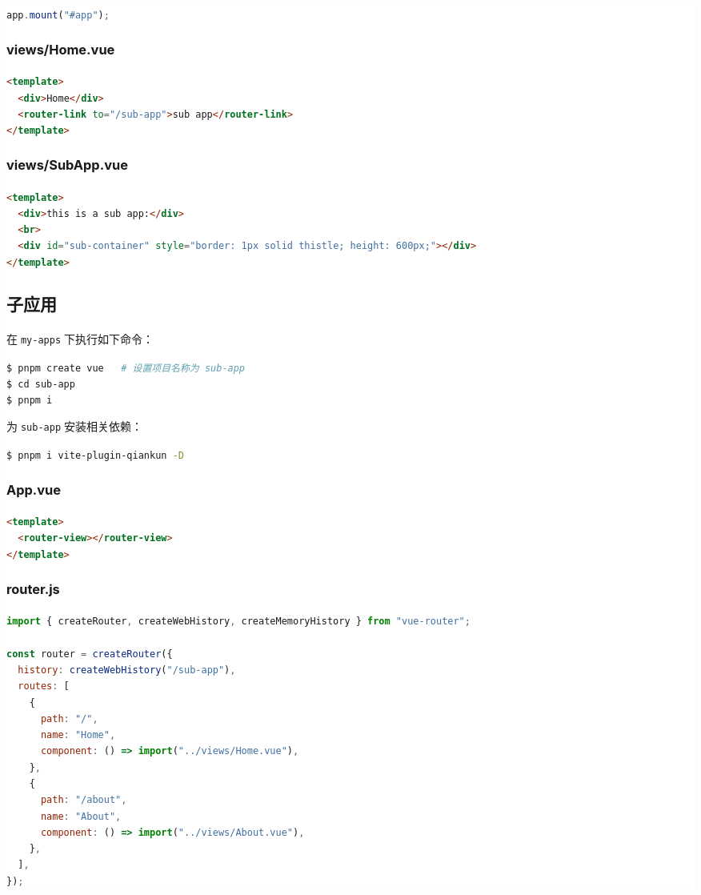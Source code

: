 ```js [!title:main.js]
app.mount("#app");
```

### views/Home.vue

```html [!title:Home.vue]
<template>
  <div>Home</div>
  <router-link to="/sub-app">sub app</router-link>
</template>
```

### views/SubApp.vue

```html [!title:SubApp.vue]
<template>
  <div>this is a sub app:</div>
  <br>
  <div id="sub-container" style="border: 1px solid thistle; height: 600px;"></div>
</template>
```

## 子应用

在 `my-apps` 下执行如下命令：

```bash
$ pnpm create vue   # 设置项目名称为 sub-app
$ cd sub-app
$ pnpm i
```

为 `sub-app` 安装相关依赖：

```bash
$ pnpm i vite-plugin-qiankun -D
```

### App.vue

```html [!title:App.vue]
<template>
  <router-view></router-view>
</template>
```

### router.js

```js [!title:router.js]
import { createRouter, createWebHistory, createMemoryHistory } from "vue-router";

const router = createRouter({
  history: createWebHistory("/sub-app"),
  routes: [
    {
      path: "/",
      name: "Home",
      component: () => import("../views/Home.vue"),
    },
    {
      path: "/about",
      name: "About",
      component: () => import("../views/About.vue"),
    },
  ],
});

```